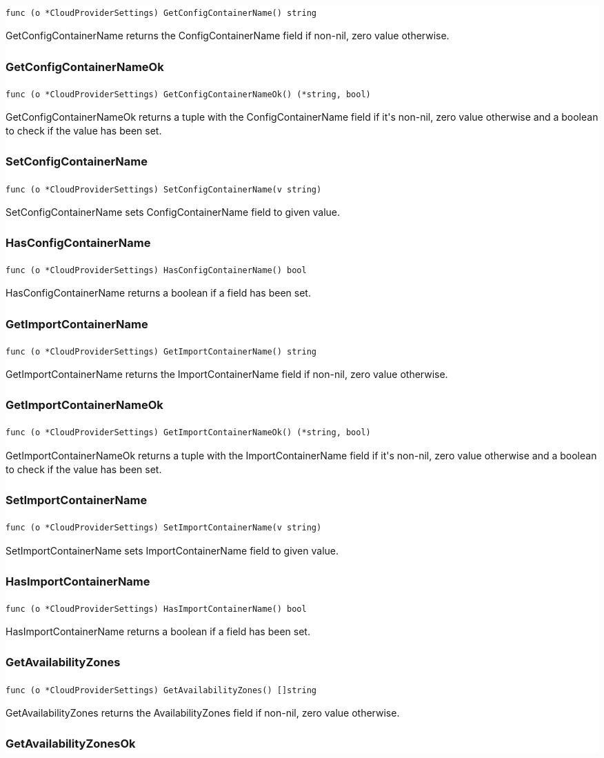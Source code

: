 `func (o *CloudProviderSettings) GetConfigContainerName() string`

GetConfigContainerName returns the ConfigContainerName field if non-nil, zero value otherwise.

### GetConfigContainerNameOk

`func (o *CloudProviderSettings) GetConfigContainerNameOk() (*string, bool)`

GetConfigContainerNameOk returns a tuple with the ConfigContainerName field if it's non-nil, zero value otherwise
and a boolean to check if the value has been set.

### SetConfigContainerName

`func (o *CloudProviderSettings) SetConfigContainerName(v string)`

SetConfigContainerName sets ConfigContainerName field to given value.

### HasConfigContainerName

`func (o *CloudProviderSettings) HasConfigContainerName() bool`

HasConfigContainerName returns a boolean if a field has been set.

### GetImportContainerName

`func (o *CloudProviderSettings) GetImportContainerName() string`

GetImportContainerName returns the ImportContainerName field if non-nil, zero value otherwise.

### GetImportContainerNameOk

`func (o *CloudProviderSettings) GetImportContainerNameOk() (*string, bool)`

GetImportContainerNameOk returns a tuple with the ImportContainerName field if it's non-nil, zero value otherwise
and a boolean to check if the value has been set.

### SetImportContainerName

`func (o *CloudProviderSettings) SetImportContainerName(v string)`

SetImportContainerName sets ImportContainerName field to given value.

### HasImportContainerName

`func (o *CloudProviderSettings) HasImportContainerName() bool`

HasImportContainerName returns a boolean if a field has been set.

### GetAvailabilityZones

`func (o *CloudProviderSettings) GetAvailabilityZones() []string`

GetAvailabilityZones returns the AvailabilityZones field if non-nil, zero value otherwise.

### GetAvailabilityZonesOk
